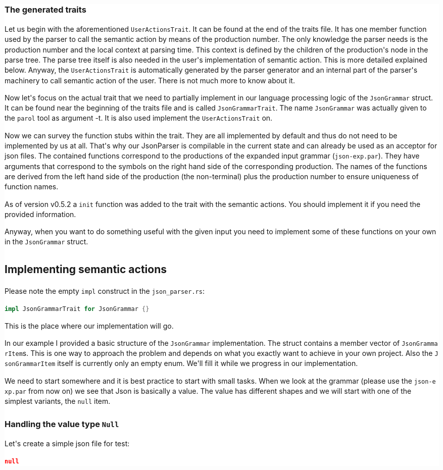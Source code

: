 ### The generated traits

Let us begin with the aforementioned `UserActionsTrait`. It can be found at the end of the traits file. It has one member function used by the parser to call the semantic action by means of the production number. The only knowledge the parser needs is the production number and the local context at parsing time. This context is defined by the children of the production's node in the parse tree. The parse tree itself is also needed in the user's implementation of semantic action. This is more detailed explained below. Anyway, the `UserActionsTrait` is automatically generated by the parser generator and an internal part of the parser's machinery to call semantic action of the user. There is not much more to know about it.

Now let's focus on the actual trait that we need to partially implement in our language processing logic of the `JsonGrammar` struct. It can be found near the beginning of the traits file and is called `JsonGrammarTrait`. The name `JsonGrammar` was actually given to the `parol` tool as argument -t. It is also used implement the `UserActionsTrait` on.

Now we can survey the function stubs within the trait. They are all implemented by default and thus do not need to be implemented by us at all. That's why our JsonParser is compilable in the current state and can already be used as an acceptor for json files.
The contained functions correspond to the productions of the expanded input grammar (`json-exp.par`). They have arguments that correspond to the symbols on the right hand side of the corresponding production. The names of the functions are derived from the left hand side of the production (the non-terminal) plus the production number to ensure uniqueness of function names.

As of version v0.5.2 a `init` function was added to the trait with the semantic actions. You should implement it if you need the provided information.

Anyway, when you want to do something useful with the given input you need to implement some of these functions on your own in the `JsonGrammar` struct.

## Implementing semantic actions

Please note the empty `impl` construct in the `json_parser.rs`:

```rust
impl JsonGrammarTrait for JsonGrammar {}
```

This is the place where our implementation will go.

In our example I provided a basic structure of the `JsonGrammar` implementation. The struct contains a member vector of `JsonGrammarItem`s. This is one way to approach the problem and depends on what you exactly want to achieve in your own project. Also the `JsonGrammarItem` itself is currently only an empty enum. We'll fill it while we progress in our implementation.

We need to start somewhere and it is best practice to start with small tasks. When we look at the grammar (please use the `json-exp.par` from now on) we see that Json is basically a value. The value has different shapes and we will start with one of the simplest variants, the `null` item.

### Handling the value type `Null`

Let's create a simple json file for test:

```json
null
```
